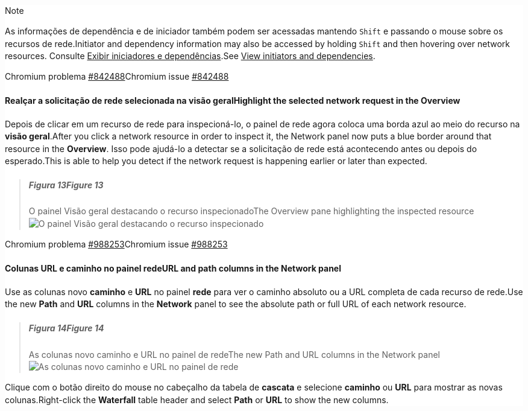 > [!NOTE]
> <span data-ttu-id="0f889-231">As informações de dependência e de iniciador também podem ser acessadas mantendo `Shift` e passando o mouse sobre os recursos de rede.</span><span class="sxs-lookup"><span data-stu-id="0f889-231">Initiator and dependency information may also be accessed by holding `Shift` and then hovering over network resources.</span></span>  <span data-ttu-id="0f889-232">Consulte [Exibir iniciadores e dependências][DevToolsNetworkReferenceViewInitiatorsDependencies].</span><span class="sxs-lookup"><span data-stu-id="0f889-232">See [View initiators and dependencies][DevToolsNetworkReferenceViewInitiatorsDependencies].</span></span>  

<span data-ttu-id="0f889-233">Chromium problema [#842488][crbug842488]</span><span class="sxs-lookup"><span data-stu-id="0f889-233">Chromium issue [#842488][crbug842488]</span></span>  

#### <span data-ttu-id="0f889-234">Realçar a solicitação de rede selecionada na visão geral</span><span class="sxs-lookup"><span data-stu-id="0f889-234">Highlight the selected network request in the Overview</span></span>  

<span data-ttu-id="0f889-235">Depois de clicar em um recurso de rede para inspecioná-lo, o painel de rede agora coloca uma borda azul ao meio do recurso na **visão geral**.</span><span class="sxs-lookup"><span data-stu-id="0f889-235">After you click a network resource in order to inspect it, the Network panel now puts a blue border around that resource in the **Overview**.</span></span>  <span data-ttu-id="0f889-236">Isso pode ajudá-lo a detectar se a solicitação de rede está acontecendo antes ou depois do esperado.</span><span class="sxs-lookup"><span data-stu-id="0f889-236">This is able to help you detect if the network request is happening earlier or later than expected.</span></span>  

> ##### <span data-ttu-id="0f889-237">Figura 13</span><span class="sxs-lookup"><span data-stu-id="0f889-237">Figure 13</span></span>  
> <span data-ttu-id="0f889-238">O painel Visão geral destacando o recurso inspecionado</span><span class="sxs-lookup"><span data-stu-id="0f889-238">The Overview pane highlighting the inspected resource</span></span>  
> ![O painel Visão geral destacando o recurso inspecionado][ImageOverviewPaneInspectedResource]  

<span data-ttu-id="0f889-240">Chromium problema [#988253][crbug988253]</span><span class="sxs-lookup"><span data-stu-id="0f889-240">Chromium issue [#988253][crbug988253]</span></span>  

#### <span data-ttu-id="0f889-241">Colunas URL e caminho no painel rede</span><span class="sxs-lookup"><span data-stu-id="0f889-241">URL and path columns in the Network panel</span></span>  

<span data-ttu-id="0f889-242">Use as colunas novo **caminho** e **URL** no painel **rede** para ver o caminho absoluto ou a URL completa de cada recurso de rede.</span><span class="sxs-lookup"><span data-stu-id="0f889-242">Use the new **Path** and **URL** columns in the **Network** panel to see the absolute path or full URL of each network resource.</span></span>  

> ##### <span data-ttu-id="0f889-243">Figura 14</span><span class="sxs-lookup"><span data-stu-id="0f889-243">Figure 14</span></span>  
> <span data-ttu-id="0f889-244">As colunas novo caminho e URL no painel de rede</span><span class="sxs-lookup"><span data-stu-id="0f889-244">The new Path and URL columns in the Network panel</span></span>  
> ![As colunas novo caminho e URL no painel de rede][ImagePathNetworkPanel]  

<span data-ttu-id="0f889-246">Clique com o botão direito do mouse no cabeçalho da tabela de **cascata** e selecione **caminho** ou **URL** para mostrar as novas colunas.</span><span class="sxs-lookup"><span data-stu-id="0f889-246">Right-click the **Waterfall** table header and select **Path** or **URL** to show the new columns.</span></span>  


[ImagePerformanceToolKeyboardReaderImprovements]: ../../images/2019/12/a11y-performance-tool.msft.gif "Figura 1: a ferramenta de desempenho no DevTools com as melhorias de navegação do teclado e do leitor de tela"  
[ImageLocalizedGerman]: ../../images/2019/12/localized-devtools.msft.png "Figura 2: o DevTools em alemão"  
[ImageHintsTabWebhintExtension]: ../../images/2019/12/webhint-browser-extension.msft.png "Figura 3: a guia dicas no Microsoft Edge DevTools quando a extensão do navegador webhints está instalada"  
[Image3DView]: ../../images/2019/12/3dview.msft.png "Figura 4: modo de exibição 3D no Microsoft Edge DevTools"  
[ImageElementsVisualStudioCode]: ../../images/2019/12/elements-for-edge.msft.png "Figura 5: a ferramenta elementos no código VS usando os elementos da extensão do Microsoft Edge"  
[ImageDebuggerExtensionVisualStudioCode]: ../../images/2019/12/vscode-debugger.msft.png "Figura 6: o depurador para extensão do Microsoft Edge no código VS"  
[ImageWebhintVisualStudioCodeExtensionWorkspace]: ../../images/2019/12/webhint-vscode-extension.msft.png "Figura 7: a extensão de código do webhint x que analisa arquivos. TSX no código VS"  
[ImageVisualStudioLaunchWebApp]: ../../images/2019/12/vs.msft.png "Figura 8: Visual Studio com a opção de iniciar seu aplicativo Web no Microsoft Edge Canárias, dev ou beta"  
[ImageTrackingPrevention]: ../../images/2019/12/tracking-prevention.msft.png "Figura 9: mensagens no console quando o rastreamento de prevenção bloqueia o acesso ao armazenamento de um controlador"  
[ImageConsoleRedeclarationFails]: ../../images/2019/12/letbefore.msft.png "Figura 10: o console no Microsoft Edge 79 mostrando que a redeclaração Let falha"  
[ImageConsoleRedeclarationSucceeds]: ../../images/2019/12/letafter.msft.png "Figura 11: o console no Microsoft Edge 80 mostrando que a redeclaração permite que a redeclaração seja bem-sucedida"  
[ImageRequestInitiatorChain]: ../../images/2019/12/initiators.msft.png "Figura 12: uma cadeia de iniciador de solicitação na guia iniciador"  
[ImageOverviewPaneInspectedResource]: ../../images/2019/12/overview.msft.png "Figura 13: painel Visão geral realçando o recurso inspecionado"  
[ImagePathNetworkPanel]: ../../images/2019/12/columns.msft.png "Figura 14: as colunas novo caminho e URL no painel de rede"  
[ImageUserAgentNetworkConditionsTab]: ../../images/2019/12/useragent.msft.png "Figura 15: o menu do agente do usuário na guia condições de rede"  
[ImageConfigurationUI]: ../../images/2019/12/start.msft.png "Figura 16: a nova interface do usuário de configuração"  
[ImageCoverageMode]: ../../images/2019/12/modes.msft.png "Figura 17: menu suspenso modo de cobertura"  
[DevToolsCommandMenuIndex]: ../../../command-menu/index.md "Executar comandos com o menu de comando do Microsoft Edge DevTools"  
[DevToolsCoverageIndex]: ../../../coverage/index.md "Localizar código JavaScript e CSS não usados com a guia cobertura no Microsoft Edge DevTools"  
[DevToolsDeviceModeIndex]: ../../../device-mode/index.md#simulate-a-mobile-viewport "Simular um visor móvel-simular dispositivos móveis com o modo de dispositivo no Microsoft Edge DevTools"  
[DevToolsNetworkIndex]: ../../../network/index.md "Inspecionar atividades de rede no Microsoft Edge DevTools"  
[DevToolsNetworkReferenceViewInitiatorsDependencies]: ../../../network/reference.md#view-initiators-and-dependencies "Exibir iniciadores e dependências-referência de análise de rede"  
[DevGuideEdgeHtmlWhatsNew]: ../../../../dev-guide/whats-new.md "Novidades do EdgeHTML"  
[VisualStudioCodeDebuggerEdgeExtension]: ../../../../visual-studio-code/debugger-for-edge.md "Depurador para extensão de código do Microsoft Edge VS"  
[VisualStudioCodeElementEdgeExtension]: ../../../../visual-studio-code/elements-for-edge.md "Elementos da extensão de código do Microsoft Edge VS"  
[crbug842488]: https://crbug.com/842488 "842488-adicione o campo Initiator à guia cabeçalhos-monorail"  
[crbug988253]: https://crbug.com/988253 "988253-bug DevTools-nenhuma associação entre solicitação de rede e gráfico de linha do tempo-monorail"  
[crbug993366]: https://crbug.com/993366 "993366 – mostra a parte do caminho da URL na lista de solicitações do painel de rede-monorail"  
[crbug1004193]: https://crbug.com/1004193 "1004193-modo de REPL para V8-monorail"  
[crbug1004203]: https://crbug.com/1004203 "1004203-monorail"  
[crbug1029031]: https://crbug.com/1029031 "as cadeias de caracteres do 1029031-UA estão sendo desatualizadas-monorail" 
[crbug963183]: https://crbug.com/963183 "963183-DevTools não são compatíveis com a WCAG"
[crbug941561]: https://crbug.com/941561 "941561-localização da DevTools"
[crbug987787]: https://crbug.com/987787 "987787-modo de exibição 3D dom"
[AccessibilityInsights]: https://aka.ms/a11yinsights "Informações sobre acessibilidade"  
[DwarfHome]: https://dwarfstd.org "Página inicial do Dwarf"  
[GitHubGoogleChromeDevToolsAuditsPanelThrottling]: https://github.com/GoogleChrome/lighthouse/blob/master/docs/throttling.md#devtools-audits-panel-throttling "DevTools ' limitação do painel de auditoria-GoogleChrome/Lighthouse | GitHub"  
[GitHubMicrosoftDocsEdgeDeveloperNewIssue]: https://aka.ms/edgedevtoolsdocs/feedback "Novo problema-MicrosoftDocs/Edge-Developer"  
[MicrosoftEdgePreviewChannels]: https://aka.ms/microsoftedge "Canais de visualização do Microsoft Edge"  
[MicrosoftEdgeInsiderAddons]: https://aka.ms/webhint/edge-extension "Complementos do Microsoft Edge Insider"  
[MicrosoftVisualStudio]: https://aka.ms/vs "Visual Studio"  
[MicrosoftVisualStudioBlogDebugJavascript]: https://aka.ms/vs/debug-edge "Depurar JavaScript no Microsoft Edge do Visual Studio | Blog do Visual Studio"  
[MicrosoftVisualStudioDownloads]: https://aka.ms/vs/download "Baixe o Visual Studio 2019 para Windows \ & Mac"  
[MDNDocumentObjectModel]: https://developer.mozilla.org/docs/Web/API/Document_Object_Model "DOM (modelo de objeto de documento) | MDN"  
[MDNZIndex]: https://developer.mozilla.org/docs/Web/CSS/z-index "z-índice | MDN"  
[PostTweetEdgeDevTools]: https://aka.ms/tweet/edgedevtools "@EdgeDevTools | Postar um tweet"  
[EdgeDevToolsTwitterAccount]: https://aka.ms/twitter/edgedevtools "@EdgeDevTools conta do Twitter"
[VisualStudioCode]: https://aka.ms/vscode "Código do Visual Studio"  
[VisualStudioMarketplaceDebuggerEdge]: https://aka.ms/debugger4code "Depurador para Microsoft Edge-Visual Studio Marketplace"  
[VisualStudioMarketplaceElementsMicrosoftEdgeChromiumExtension]: https://aka.ms/elements4code "Elementos para Microsoft Edge \ (Chromium \)-Visual Studio Marketplace"  
[VisualStudioMarketplaceWebhintExtension]: https://aka.ms/webhint4code "webhint-Visual Studio Marketplace"
[Webhint]: https://aka.ms/webhint "webhint"  
[WebhintBrowserExtension]: https://aka.ms/webhint/browser-extension "Extensão do navegador webhint | documentação do webhint"  
[WebhintVisualStudioCodeExtension]: https://aka.ms/webhint/code-extension "Webhint VS extensão de código | documentação do webhint"  
[TrackingPrevention]: https://aka.ms/microsoftedge/tracking-prevention-blog "Melhorando a prevenção de rastreamento na postagem de blog do Microsoft Edge"
[TheWebWeWant]: https://aka.ms/webwewant "A Web que queremos"
[CCA4IL]: https://creativecommons.org/licenses/by/4.0  
[CCby4Image]: https://i.creativecommons.org/l/by/4.0/88x31.png  
[GoogleSitePolicies]: https://developers.google.com/terms/site-policies  
[KayceBasques]: https://developers.google.com/web/resources/contributors/kaycebasques  